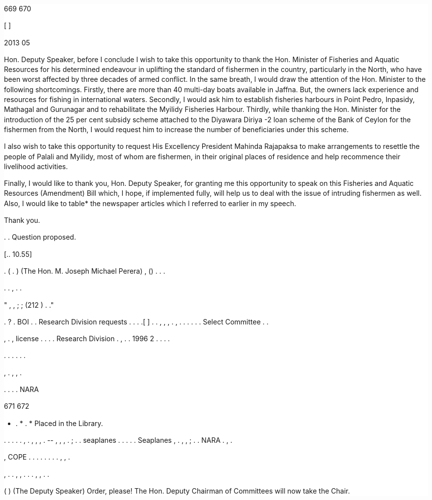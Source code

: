 669 670

[ ]

2013 05

Hon. Deputy Speaker, before I conclude I wish to take this opportunity to thank the Hon. Minister of Fisheries and Aquatic Resources for his determined endeavour in uplifting the standard of fishermen in the country, particularly in the North, who have been worst affected by three decades of armed conflict. In the same breath, I would draw the attention of the Hon. Minister to the following shortcomings. Firstly, there are more than 40 multi-day boats available in Jaffna. But, the owners lack experience and resources for fishing in international waters. Secondly, I would ask him to establish fisheries harbours in Point Pedro, Inpasidy, Mathagal and Gurunagar and to rehabilitate the Myilidy Fisheries Harbour. Thirdly, while thanking the Hon. Minister for the introduction of the 25 per cent subsidy scheme attached to the Diyawara Diriya -2 loan scheme of the Bank of Ceylon for the fishermen from the North, I would request him to increase the number of beneficiaries under this scheme.

I also wish to take this opportunity to request His Excellency President Mahinda Rajapaksa to make arrangements to resettle the people of Palali and Myilidy, most of whom are fishermen, in their original places of residence and help recommence their livelihood activities.

Finally, I would like to thank you, Hon. Deputy Speaker, for granting me this opportunity to speak on this Fisheries and Aquatic Resources (Amendment) Bill which, I hope, if implemented fully, will help us to deal with the issue of intruding fishermen as well. Also, I would like to table* the newspaper articles which I referred to earlier in my speech.

Thank you.

. . Question proposed.

[.. 10.55]

. ( . ) (The Hon. M. Joseph Michael Perera) , () . . .

. . , . .

" , , ; ; (212 ) . ."

. ? . BOI . . Research Division requests . . . .[ ] . . , , , . , . . . . . . Select Committee . .

, . , license . . . . Research Division . , . . 1996 2 . . . .

. . . . . .

, . , , .

. . . . NARA

671 672

* . * . * Placed in the Library.

. . . . . , . , , , . -- , , , . ; . . seaplanes . . . . . Seaplanes , . , , ; . . NARA . , .

, COPE . . . . . . . . , , .

, . . , , . . . , , . .

( ) (The Deputy Speaker) Order, please! The Hon. Deputy Chairman of Committees will now take the Chair.
